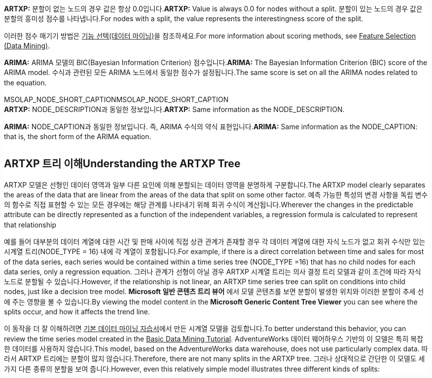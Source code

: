  <span data-ttu-id="35592-272">**ARTXP:** 분할이 없는 노드의 경우 값은 항상 0.0입니다.</span><span class="sxs-lookup"><span data-stu-id="35592-272">**ARTXP:** Value is always 0.0 for nodes without a split.</span></span> <span data-ttu-id="35592-273">분할이 있는 노드의 경우 값은 분할의 흥미성 점수를 나타냅니다.</span><span class="sxs-lookup"><span data-stu-id="35592-273">For nodes with a split, the value represents the interestingness score of the split.</span></span>  
  
 <span data-ttu-id="35592-274">이러한 점수 매기기 방법은 [기능 선택&#40;데이터 마이닝&#41;](feature-selection-data-mining.md)을 참조하세요.</span><span class="sxs-lookup"><span data-stu-id="35592-274">For more information about scoring methods, see [Feature Selection &#40;Data Mining&#41;](feature-selection-data-mining.md).</span></span>  
  
 <span data-ttu-id="35592-275">**ARIMA:**  ARIMA 모델의 BIC(Bayesian Information Criterion) 점수입니다.</span><span class="sxs-lookup"><span data-stu-id="35592-275">**ARIMA:**  The Bayesian Information Criterion (BIC) score of the ARIMA model.</span></span> <span data-ttu-id="35592-276">수식과 관련된 모든 ARIMA 노드에서 동일한 점수가 설정됩니다.</span><span class="sxs-lookup"><span data-stu-id="35592-276">The same score is set on all the ARIMA nodes related to the equation.</span></span>  
  
 <span data-ttu-id="35592-277">MSOLAP_NODE_SHORT_CAPTION</span><span class="sxs-lookup"><span data-stu-id="35592-277">MSOLAP_NODE_SHORT_CAPTION</span></span>  
 <span data-ttu-id="35592-278">**ARTXP:**  NODE_DESCRIPTION과 동일한 정보입니다.</span><span class="sxs-lookup"><span data-stu-id="35592-278">**ARTXP:**  Same information as the NODE_DESCRIPTION.</span></span>  
  
 <span data-ttu-id="35592-279">**ARIMA:** NODE_CAPTION과 동일한 정보입니다. 즉, ARIMA 수식의 약식 표현입니다.</span><span class="sxs-lookup"><span data-stu-id="35592-279">**ARIMA:** Same information as the NODE_CAPTION: that is, the short form of the ARIMA equation.</span></span>  
  
##  <a name="understanding-the-artxp-tree"></a><a name="bkmk_ARTXP_1"></a><span data-ttu-id="35592-280">ARTXP 트리 이해</span><span class="sxs-lookup"><span data-stu-id="35592-280">Understanding the ARTXP Tree</span></span>  
 <span data-ttu-id="35592-281">ARTXP 모델은 선형인 데이터 영역과 일부 다른 요인에 의해 분할되는 데이터 영역을 분명하게 구분합니다.</span><span class="sxs-lookup"><span data-stu-id="35592-281">The ARTXP model clearly separates the areas of the data that are linear from the areas of the data that split on some other factor.</span></span> <span data-ttu-id="35592-282">예측 가능한 특성의 변경 사항을 독립 변수의 함수로 직접 표현할 수 있는 모든 경우에는 해당 관계를 나타내기 위해 회귀 수식이 계산됩니다.</span><span class="sxs-lookup"><span data-stu-id="35592-282">Wherever the changes in the predictable attribute can be directly represented as a function of the independent variables, a regression formula is calculated to represent that relationship</span></span>  
  
 <span data-ttu-id="35592-283">예를 들어 대부분의 데이터 계열에 대한 시간 및 판매 사이에 직접 상관 관계가 존재할 경우 각 데이터 계열에 대한 자식 노드가 없고 회귀 수식만 있는 시계열 트리(NODE_TYPE = 16) 내에 각 계열이 포함됩니다.</span><span class="sxs-lookup"><span data-stu-id="35592-283">For example, if there is a direct correlation between time and sales for most of the data series, each series would be contained within a time series tree (NODE_TYPE =16) that has no child nodes for each data series, only a regression equation.</span></span> <span data-ttu-id="35592-284">그러나 관계가 선형이 아닐 경우 ARTXP 시계열 트리는 의사 결정 트리 모델과 같이 조건에 따라 자식 노드로 분할될 수 있습니다.</span><span class="sxs-lookup"><span data-stu-id="35592-284">However, if the relationship is not linear, an ARTXP time series tree can split on conditions into child nodes, just like a decision tree model.</span></span> <span data-ttu-id="35592-285">**Microsoft 일반 콘텐츠 트리 뷰어** 에서 모델 콘텐츠를 보면 분할이 발생한 위치와 이러한 분할이 추세 선에 주는 영향을 볼 수 있습니다.</span><span class="sxs-lookup"><span data-stu-id="35592-285">By viewing the model content in the **Microsoft Generic Content Tree Viewer** you can see where the splits occur, and how it affects the trend line.</span></span>  
  
 <span data-ttu-id="35592-286">이 동작을 더 잘 이해하려면 [기본 데이터 마이닝 자습서](../../tutorials/basic-data-mining-tutorial.md)에서 만든 시계열 모델을 검토합니다.</span><span class="sxs-lookup"><span data-stu-id="35592-286">To better understand this behavior, you can review the time series model created in the [Basic Data Mining Tutorial](../../tutorials/basic-data-mining-tutorial.md).</span></span> <span data-ttu-id="35592-287">AdventureWorks 데이터 웨어하우스 기반의 이 모델은 특히 복잡한 데이터를 사용하지 않습니다.</span><span class="sxs-lookup"><span data-stu-id="35592-287">This model, based on the AdventureWorks data warehouse, does not use particularly complex data.</span></span> <span data-ttu-id="35592-288">따라서 ARTXP 트리에는 분할이 많지 않습니다.</span><span class="sxs-lookup"><span data-stu-id="35592-288">Therefore, there are not many splits in the ARTXP tree.</span></span> <span data-ttu-id="35592-289">그러나 상대적으로 간단한 이 모델도 세 가지 다른 종류의 분할을 보여 줍니다.</span><span class="sxs-lookup"><span data-stu-id="35592-289">However, even this relatively simple model illustrates three different kinds of splits:</span></span>  
  